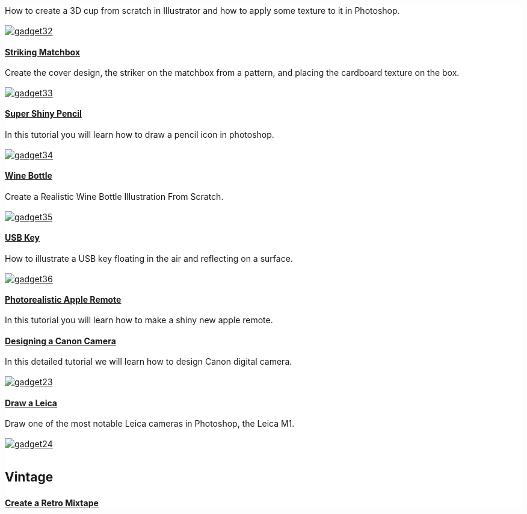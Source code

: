 How to create a 3D cup from scratch in Illustrator and how to apply some texture to it in Photoshop.

<a href="https://design.tutsplus.com/tutorials/how-to-render-a-dramatic-3d-wood-cup-in-photoshop--psd-294"><img loading="lazy" decoding="async" src="https://archive.smashing.media/assets/344dbf88-fdf9-42bb-adb4-46f01eedd629/bbd96639-4bf1-459a-b50d-199acd67370d/gadget32.jpg" alt="gadget32" width="500" height="370" /></a>

<a href="https://design.tutsplus.com/tutorials/rendering-a-striking-matchbox-in-photoshop--psd-278"><strong>Striking Matchbox</strong></a>

Create the cover design, the striker on the matchbox from a pattern, and placing the cardboard texture on the box.

<a href="https://design.tutsplus.com/tutorials/rendering-a-striking-matchbox-in-photoshop--psd-278"><img loading="lazy" decoding="async" src="https://archive.smashing.media/assets/344dbf88-fdf9-42bb-adb4-46f01eedd629/2ec3f12d-b60d-4155-985c-e734a5c002dd/gadget33.jpg" alt="gadget33" width="500" height="332" /></a>

<a href="https://design.tutsplus.com/tutorials/how-to-create-a-super-shiny-pencil-icon--psd-292"><strong>Super Shiny Pencil </strong></a>

In this tutorial you will learn how to draw a pencil icon in photoshop.

<a href="https://design.tutsplus.com/tutorials/how-to-create-a-super-shiny-pencil-icon--psd-292"><img loading="lazy" decoding="async" src="https://archive.smashing.media/assets/344dbf88-fdf9-42bb-adb4-46f01eedd629/c00015a7-2b6c-4de4-bd45-b5a89337b7b6/gadget34.jpg" alt="gadget34" width="500" height="316" /></a>

<a href="https://psd.fanextra.com/tutorials/drawing/create-a-realistic-wine-bottle-illustration-from-scratch/"><strong>Wine Bottle</strong></a>

Create a Realistic Wine Bottle Illustration From Scratch.

<a href="https://psd.fanextra.com/tutorials/drawing/create-a-realistic-wine-bottle-illustration-from-scratch/"><img loading="lazy" decoding="async" src="https://archive.smashing.media/assets/344dbf88-fdf9-42bb-adb4-46f01eedd629/9ccdb470-d537-45cd-8b6a-fba6ccf42347/gadget35.jpg" alt="gadget35" width="500" height="850" /></a>

<a href="https://design.tutsplus.com/tutorials/make-a-floating-in-air-usb-key-illustration--psd-302"><strong>USB Key</strong></a>

How to illustrate a USB key floating in the air and reflecting on a surface.

<a href="https://design.tutsplus.com/tutorials/make-a-floating-in-air-usb-key-illustration--psd-302"><img loading="lazy" decoding="async" src="https://archive.smashing.media/assets/344dbf88-fdf9-42bb-adb4-46f01eedd629/d5405a31-bb80-4ffc-aa5f-6342b8b52d96/gadget36.jpg" alt="gadget36" width="500" height="500" /></a>

<a href="https://design.tutsplus.com/tutorials/design-a-shiny-photorealistic-apple-remote--psd-136"><strong>Photorealistic Apple Remote</strong></a>

In this tutorial you will learn how to make a shiny new apple remote.

<a href="https://designstacks.net/designing-canon-digital-camera"><strong>Designing a Canon Camera</strong></a>

In this detailed tutorial we will learn how to design Canon digital camera.

<a href="https://designstacks.net/designing-canon-digital-camera"><img loading="lazy" decoding="async" src="https://archive.smashing.media/assets/344dbf88-fdf9-42bb-adb4-46f01eedd629/87c2e157-a2c4-4f75-8f3b-d2fe6c9ee87d/gadget23.jpg" alt="gadget23" width="500" height="344" /></a>

<a href="https://design.tutsplus.com/tutorials/how-to-draw-a-leica-camera-in-photoshop--psd-16464"><strong>Draw a Leica</strong></a>

Draw one of the most notable Leica cameras in Photoshop, the Leica M1.

<a href="https://design.tutsplus.com/tutorials/how-to-draw-a-leica-camera-in-photoshop--psd-16464"><img loading="lazy" decoding="async" src="https://archive.smashing.media/assets/344dbf88-fdf9-42bb-adb4-46f01eedd629/386dc93f-1b1c-41d5-9162-4db4489e8c5e/gadget24.jpg" alt="gadget24" width="500" height="303" /></a>

## Vintage

<a href="https://www.sitepoint.com/create-a-retro-mixtape-in-photoshop/"><strong>Create a Retro Mixtape</strong></a>
